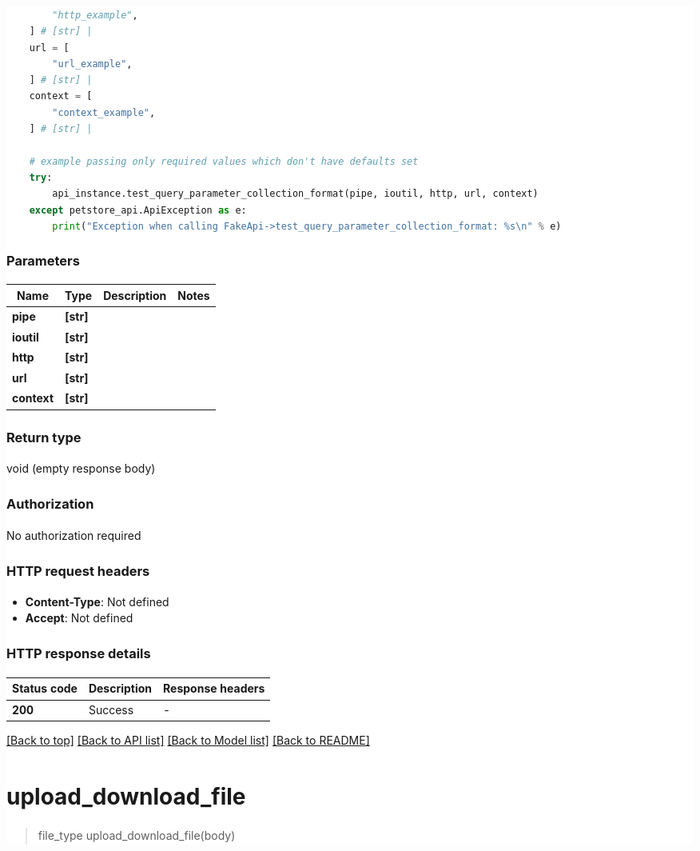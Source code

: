 ```python
        "http_example",
    ] # [str] | 
    url = [
        "url_example",
    ] # [str] | 
    context = [
        "context_example",
    ] # [str] | 

    # example passing only required values which don't have defaults set
    try:
        api_instance.test_query_parameter_collection_format(pipe, ioutil, http, url, context)
    except petstore_api.ApiException as e:
        print("Exception when calling FakeApi->test_query_parameter_collection_format: %s\n" % e)
```


### Parameters

Name | Type | Description  | Notes
------------- | ------------- | ------------- | -------------
 **pipe** | **[str]**|  |
 **ioutil** | **[str]**|  |
 **http** | **[str]**|  |
 **url** | **[str]**|  |
 **context** | **[str]**|  |

### Return type

void (empty response body)

### Authorization

No authorization required

### HTTP request headers

 - **Content-Type**: Not defined
 - **Accept**: Not defined


### HTTP response details

| Status code | Description | Response headers |
|-------------|-------------|------------------|
**200** | Success |  -  |

[[Back to top]](#) [[Back to API list]](../README.md#documentation-for-api-endpoints) [[Back to Model list]](../README.md#documentation-for-models) [[Back to README]](../README.md)

# **upload_download_file**
> file_type upload_download_file(body)
